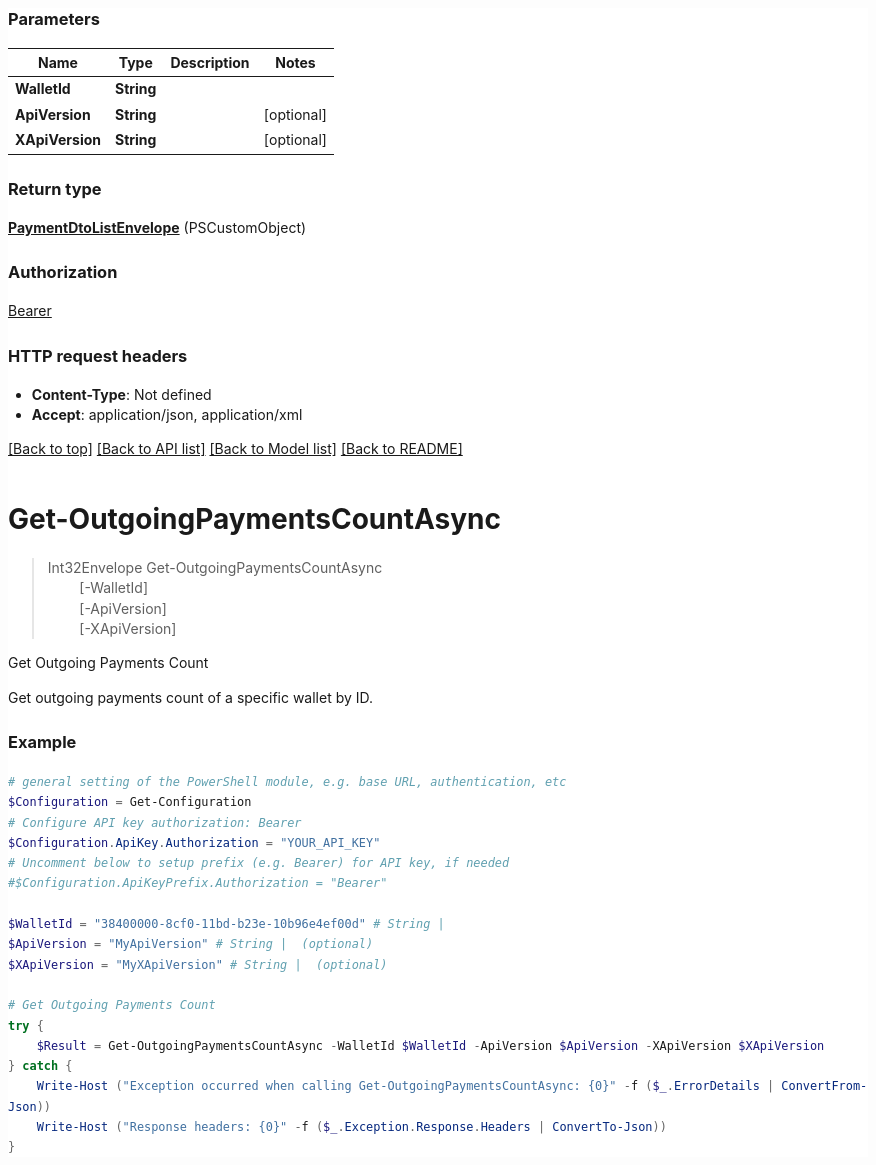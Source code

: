 ### Parameters

Name | Type | Description  | Notes
------------- | ------------- | ------------- | -------------
 **WalletId** | **String**|  | 
 **ApiVersion** | **String**|  | [optional] 
 **XApiVersion** | **String**|  | [optional] 

### Return type

[**PaymentDtoListEnvelope**](PaymentDtoListEnvelope.md) (PSCustomObject)

### Authorization

[Bearer](../README.md#Bearer)

### HTTP request headers

 - **Content-Type**: Not defined
 - **Accept**: application/json, application/xml

[[Back to top]](#) [[Back to API list]](../README.md#documentation-for-api-endpoints) [[Back to Model list]](../README.md#documentation-for-models) [[Back to README]](../README.md)

<a id="Get-OutgoingPaymentsCountAsync"></a>
# **Get-OutgoingPaymentsCountAsync**
> Int32Envelope Get-OutgoingPaymentsCountAsync<br>
> &nbsp;&nbsp;&nbsp;&nbsp;&nbsp;&nbsp;&nbsp;&nbsp;[-WalletId] <String><br>
> &nbsp;&nbsp;&nbsp;&nbsp;&nbsp;&nbsp;&nbsp;&nbsp;[-ApiVersion] <String><br>
> &nbsp;&nbsp;&nbsp;&nbsp;&nbsp;&nbsp;&nbsp;&nbsp;[-XApiVersion] <String><br>

Get Outgoing Payments Count

Get outgoing payments count of a specific wallet by ID.

### Example
```powershell
# general setting of the PowerShell module, e.g. base URL, authentication, etc
$Configuration = Get-Configuration
# Configure API key authorization: Bearer
$Configuration.ApiKey.Authorization = "YOUR_API_KEY"
# Uncomment below to setup prefix (e.g. Bearer) for API key, if needed
#$Configuration.ApiKeyPrefix.Authorization = "Bearer"

$WalletId = "38400000-8cf0-11bd-b23e-10b96e4ef00d" # String | 
$ApiVersion = "MyApiVersion" # String |  (optional)
$XApiVersion = "MyXApiVersion" # String |  (optional)

# Get Outgoing Payments Count
try {
    $Result = Get-OutgoingPaymentsCountAsync -WalletId $WalletId -ApiVersion $ApiVersion -XApiVersion $XApiVersion
} catch {
    Write-Host ("Exception occurred when calling Get-OutgoingPaymentsCountAsync: {0}" -f ($_.ErrorDetails | ConvertFrom-Json))
    Write-Host ("Response headers: {0}" -f ($_.Exception.Response.Headers | ConvertTo-Json))
}
```
